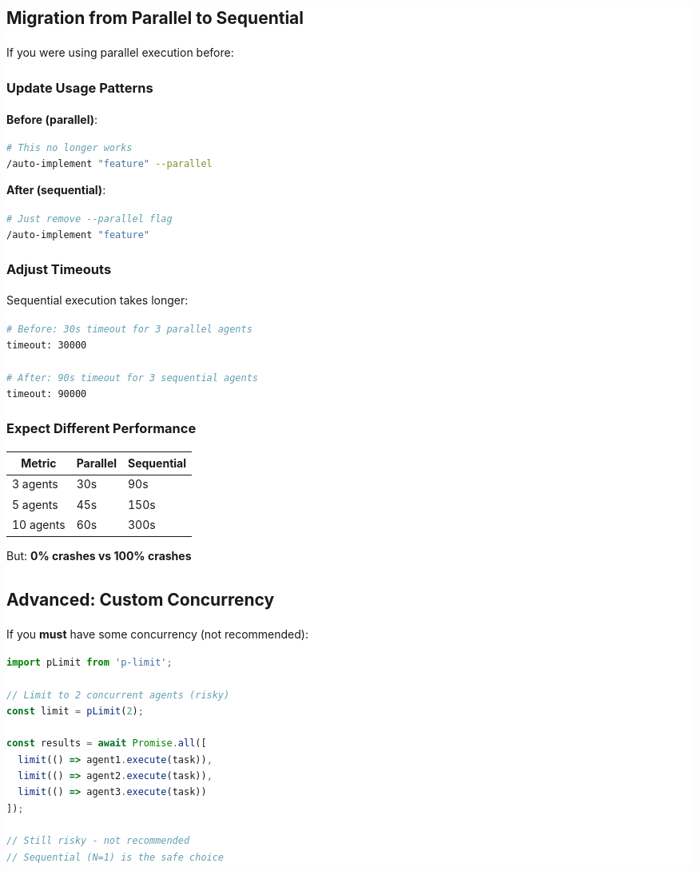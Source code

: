 ## Migration from Parallel to Sequential

If you were using parallel execution before:

### Update Usage Patterns

**Before (parallel)**:

```bash
# This no longer works
/auto-implement "feature" --parallel
```

**After (sequential)**:

```bash
# Just remove --parallel flag
/auto-implement "feature"
```

### Adjust Timeouts

Sequential execution takes longer:

```bash
# Before: 30s timeout for 3 parallel agents
timeout: 30000

# After: 90s timeout for 3 sequential agents
timeout: 90000
```

### Expect Different Performance

| Metric | Parallel | Sequential |
|--------|----------|------------|
| 3 agents | 30s | 90s |
| 5 agents | 45s | 150s |
| 10 agents | 60s | 300s |

But: **0% crashes vs 100% crashes**

## Advanced: Custom Concurrency

If you **must** have some concurrency (not recommended):

```typescript
import pLimit from 'p-limit';

// Limit to 2 concurrent agents (risky)
const limit = pLimit(2);

const results = await Promise.all([
  limit(() => agent1.execute(task)),
  limit(() => agent2.execute(task)),
  limit(() => agent3.execute(task))
]);

// Still risky - not recommended
// Sequential (N=1) is the safe choice
```

